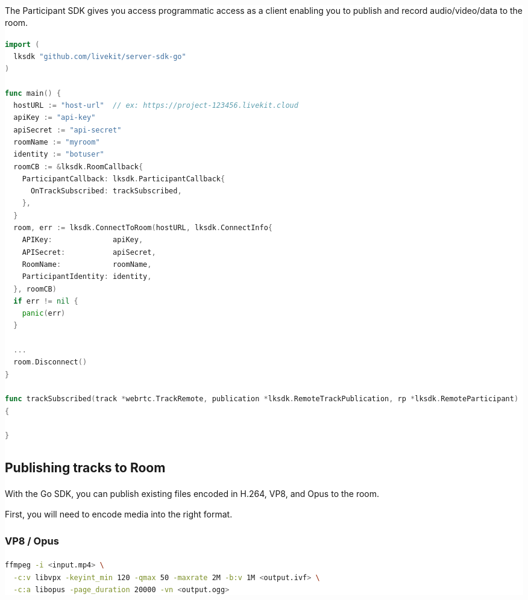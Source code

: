 The Participant SDK gives you access programmatic access as a client enabling you to publish and record audio/video/data to the room.

```go
import (
  lksdk "github.com/livekit/server-sdk-go"
)

func main() {
  hostURL := "host-url"  // ex: https://project-123456.livekit.cloud
  apiKey := "api-key"
  apiSecret := "api-secret"
  roomName := "myroom"
  identity := "botuser"
  roomCB := &lksdk.RoomCallback{
	ParticipantCallback: lksdk.ParticipantCallback{
	  OnTrackSubscribed: trackSubscribed,
  	},
  }
  room, err := lksdk.ConnectToRoom(hostURL, lksdk.ConnectInfo{
  	APIKey:              apiKey,
  	APISecret:           apiSecret,
  	RoomName:            roomName,
  	ParticipantIdentity: identity,
  }, roomCB)
  if err != nil {
  	panic(err)
  }

  ...
  room.Disconnect()
}

func trackSubscribed(track *webrtc.TrackRemote, publication *lksdk.RemoteTrackPublication, rp *lksdk.RemoteParticipant) {

}
```

## Publishing tracks to Room

With the Go SDK, you can publish existing files encoded in H.264, VP8, and Opus to the room.

First, you will need to encode media into the right format.

### VP8 / Opus

```bash
ffmpeg -i <input.mp4> \
  -c:v libvpx -keyint_min 120 -qmax 50 -maxrate 2M -b:v 1M <output.ivf> \
  -c:a libopus -page_duration 20000 -vn <output.ogg>
```
